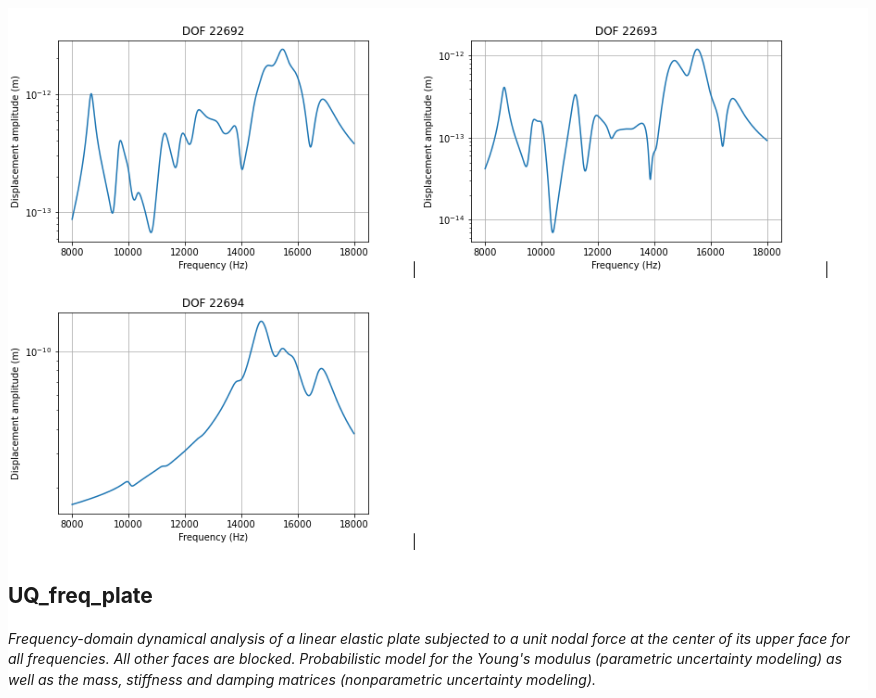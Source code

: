 <img src="https://github.com/rcapillon/3DFEM/blob/main/results/freq_plate/frf_DOF4.png" width="400"> | <img src="https://github.com/rcapillon/3DFEM/blob/main/results/freq_plate/frf_DOF5.png" width="400"> | <img src="https://github.com/rcapillon/3DFEM/blob/main/results/freq_plate/frf_DOF6.png" width="400"> |

## UQ_freq_plate

*Frequency-domain dynamical analysis of a linear elastic plate subjected to a unit nodal force at the center of its upper face for all frequencies. All other faces are blocked.
Probabilistic model for the Young's modulus (parametric uncertainty modeling) as well as the mass, stiffness and damping matrices (nonparametric uncertainty modeling).*
